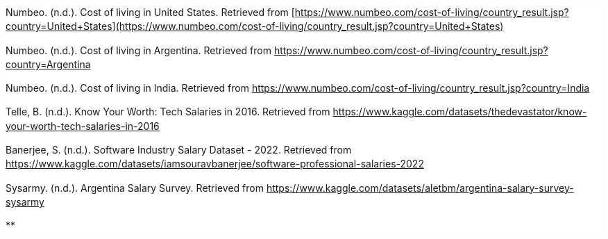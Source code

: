 Numbeo. (n.d.). Cost of living in United States. Retrieved from [https://www.numbeo.com/cost-of-living/country_result.jsp?country=United+States](https://www.numbeo.com/cost-of-living/country_result.jsp?country=United+States)

Numbeo. (n.d.). Cost of living in Argentina. Retrieved from https://www.numbeo.com/cost-of-living/country_result.jsp?country=Argentina

Numbeo. (n.d.). Cost of living in India. Retrieved from https://www.numbeo.com/cost-of-living/country_result.jsp?country=India

Telle, B. (n.d.). Know Your Worth: Tech Salaries in 2016. Retrieved from https://www.kaggle.com/datasets/thedevastator/know-your-worth-tech-salaries-in-2016

Banerjee, S. (n.d.). Software Industry Salary Dataset - 2022. Retrieved from https://www.kaggle.com/datasets/iamsouravbanerjee/software-professional-salaries-2022

Sysarmy. (n.d.). Argentina Salary Survey. Retrieved from https://www.kaggle.com/datasets/aletbm/argentina-salary-survey-sysarmy

**
